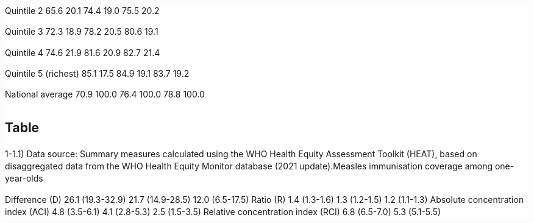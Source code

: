 Quintile 2 
65.6 
20.1 
74.4 
19.0 
75.5 
20.2 

Quintile 3 
72.3 
18.9 
78.2 
20.5 
80.6 
19.1 

Quintile 4 
74.6 
21.9 
81.6 
20.9 
82.7 
21.4 

Quintile 5 (richest) 
85.1 
17.5 
84.9 
19.1 
83.7 
19.2 

National average 
70.9 
100.0 
76.4 
100.0 
78.8 
100.0 



## Table



1-1.1) Data source: Summary measures calculated using the WHO Health Equity Assessment Toolkit (HEAT), based on disaggregated data from the WHO Health Equity Monitor database (2021 update).Measles immunisation 
coverage among 
one-year-olds 

Difference (D) 
26.1 (19.3-32.9) 
21.7 (14.9-28.5) 
12.0 (6.5-17.5) 
Ratio (R) 
1.4 (1.3-1.6) 
1.3 (1.2-1.5) 
1.2 (1.1-1.3) 
Absolute concentration index (ACI) 
4.8 (3.5-6.1) 
4.1 (2.8-5.3) 
2.5 (1.5-3.5) 
Relative concentration index (RCI) 
6.8 (6.5-7.0) 
5.3 (5.1-5.5) 